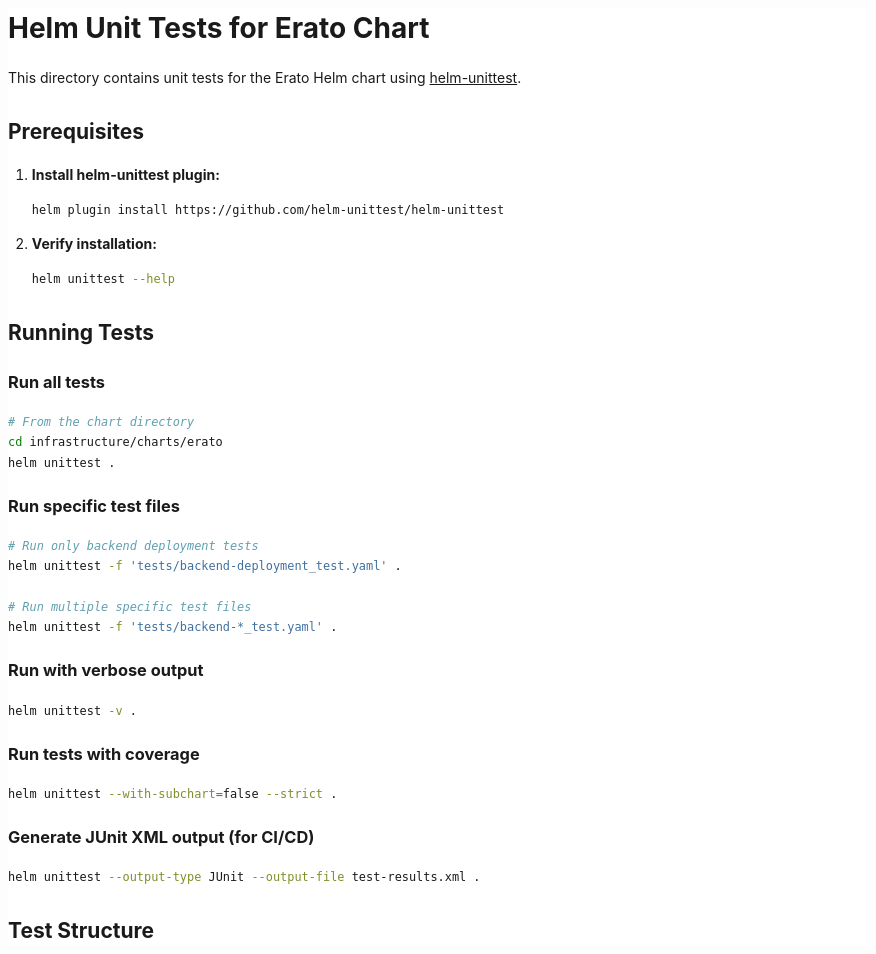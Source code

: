 # Helm Unit Tests for Erato Chart

This directory contains unit tests for the Erato Helm chart using [helm-unittest](https://github.com/helm-unittest/helm-unittest).

## Prerequisites

1. **Install helm-unittest plugin:**
   ```bash
   helm plugin install https://github.com/helm-unittest/helm-unittest
   ```

2. **Verify installation:**
   ```bash
   helm unittest --help
   ```

## Running Tests

### Run all tests
```bash
# From the chart directory
cd infrastructure/charts/erato
helm unittest .
```

### Run specific test files
```bash
# Run only backend deployment tests
helm unittest -f 'tests/backend-deployment_test.yaml' .

# Run multiple specific test files
helm unittest -f 'tests/backend-*_test.yaml' .
```

### Run with verbose output
```bash
helm unittest -v .
```

### Run tests with coverage
```bash
helm unittest --with-subchart=false --strict .
```

### Generate JUnit XML output (for CI/CD)
```bash
helm unittest --output-type JUnit --output-file test-results.xml .
```

## Test Structure

